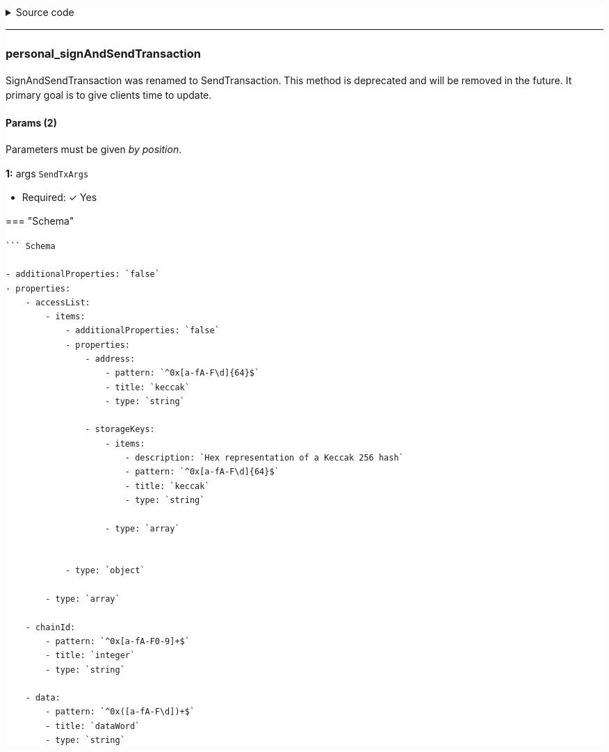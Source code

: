 
<details><summary>Source code</summary></details>

---



### personal_signAndSendTransaction

SignAndSendTransaction was renamed to SendTransaction. This method is deprecated
and will be removed in the future. It primary goal is to give clients time to update.


#### Params (2)

Parameters must be given _by position_.


__1:__ 
args <code>SendTxArgs</code> 

  + Required: ✓ Yes


=== "Schema"

	``` Schema
	
	- additionalProperties: `false`
	- properties: 
		- accessList: 
			- items: 
				- additionalProperties: `false`
				- properties: 
					- address: 
						- pattern: `^0x[a-fA-F\d]{64}$`
						- title: `keccak`
						- type: `string`

					- storageKeys: 
						- items: 
							- description: `Hex representation of a Keccak 256 hash`
							- pattern: `^0x[a-fA-F\d]{64}$`
							- title: `keccak`
							- type: `string`

						- type: `array`


				- type: `object`

			- type: `array`

		- chainId: 
			- pattern: `^0x[a-fA-F0-9]+$`
			- title: `integer`
			- type: `string`

		- data: 
			- pattern: `^0x([a-fA-F\d])+$`
			- title: `dataWord`
			- type: `string`
